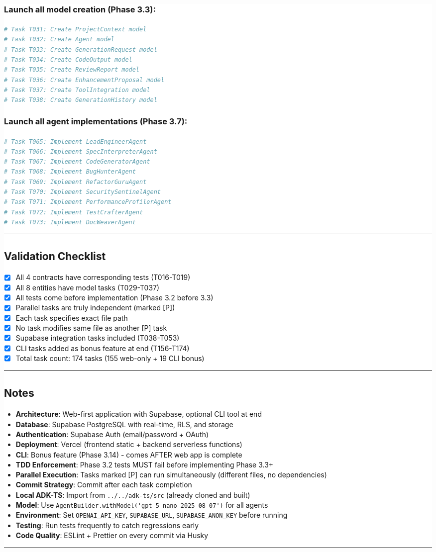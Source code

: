 ### Launch all model creation (Phase 3.3):

```bash
# Task T031: Create ProjectContext model
# Task T032: Create Agent model
# Task T033: Create GenerationRequest model
# Task T034: Create CodeOutput model
# Task T035: Create ReviewReport model
# Task T036: Create EnhancementProposal model
# Task T037: Create ToolIntegration model
# Task T038: Create GenerationHistory model
```

### Launch all agent implementations (Phase 3.7):

```bash
# Task T065: Implement LeadEngineerAgent
# Task T066: Implement SpecInterpreterAgent
# Task T067: Implement CodeGeneratorAgent
# Task T068: Implement BugHunterAgent
# Task T069: Implement RefactorGuruAgent
# Task T070: Implement SecuritySentinelAgent
# Task T071: Implement PerformanceProfilerAgent
# Task T072: Implement TestCrafterAgent
# Task T073: Implement DocWeaverAgent
```

---

## Validation Checklist

- [x] All 4 contracts have corresponding tests (T016-T019)
- [x] All 8 entities have model tasks (T029-T037)
- [x] All tests come before implementation (Phase 3.2 before 3.3)
- [x] Parallel tasks are truly independent (marked [P])
- [x] Each task specifies exact file path
- [x] No task modifies same file as another [P] task
- [x] Supabase integration tasks included (T038-T053)
- [x] CLI tasks added as bonus feature at end (T156-T174)
- [x] Total task count: 174 tasks (155 web-only + 19 CLI bonus)

---

## Notes

- **Architecture**: Web-first application with Supabase, optional CLI tool at end
- **Database**: Supabase PostgreSQL with real-time, RLS, and storage
- **Authentication**: Supabase Auth (email/password + OAuth)
- **Deployment**: Vercel (frontend static + backend serverless functions)
- **CLI**: Bonus feature (Phase 3.14) - comes AFTER web app is complete
- **TDD Enforcement**: Phase 3.2 tests MUST fail before implementing Phase 3.3+
- **Parallel Execution**: Tasks marked [P] can run simultaneously (different files, no dependencies)
- **Commit Strategy**: Commit after each task completion
- **Local ADK-TS**: Import from `../../adk-ts/src` (already cloned and built)
- **Model**: Use `AgentBuilder.withModel('gpt-5-nano-2025-08-07')` for all agents
- **Environment**: Set `OPENAI_API_KEY`, `SUPABASE_URL`, `SUPABASE_ANON_KEY` before running
- **Testing**: Run tests frequently to catch regressions early
- **Code Quality**: ESLint + Prettier on every commit via Husky

---